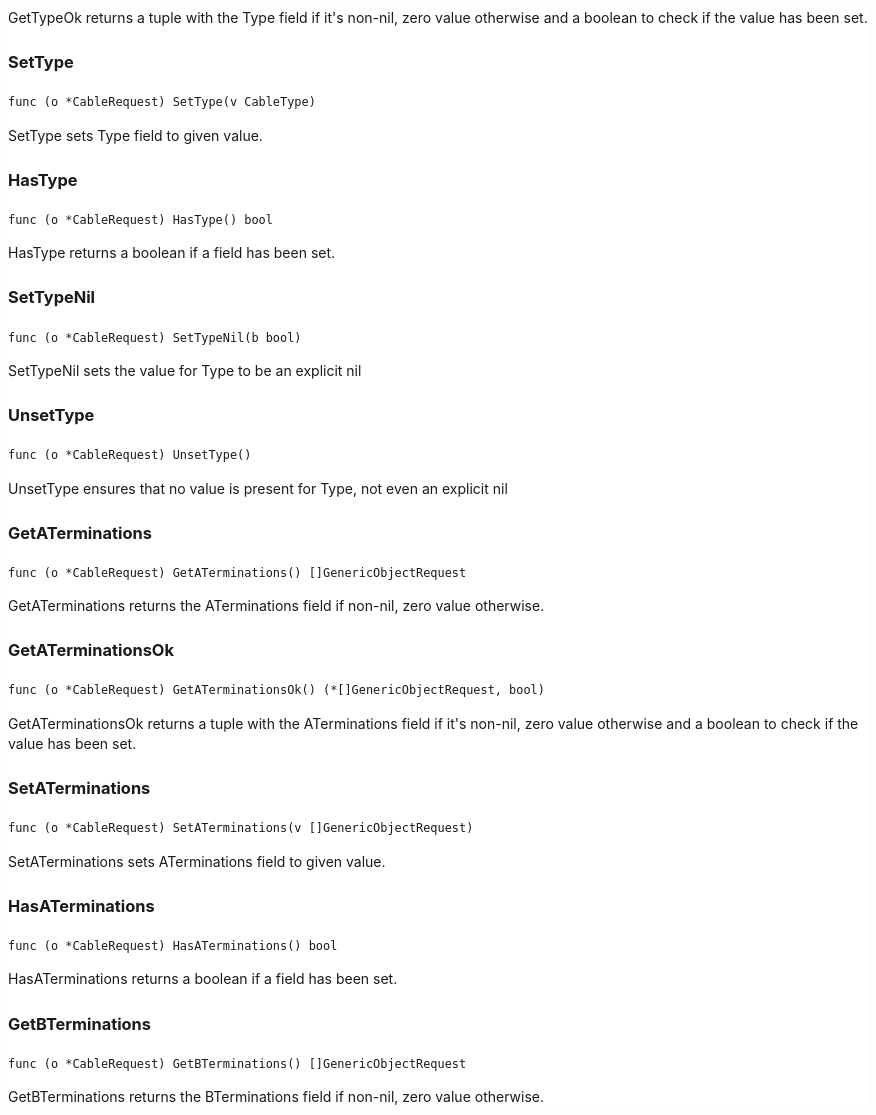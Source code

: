 GetTypeOk returns a tuple with the Type field if it's non-nil, zero value otherwise
and a boolean to check if the value has been set.

### SetType

`func (o *CableRequest) SetType(v CableType)`

SetType sets Type field to given value.

### HasType

`func (o *CableRequest) HasType() bool`

HasType returns a boolean if a field has been set.

### SetTypeNil

`func (o *CableRequest) SetTypeNil(b bool)`

 SetTypeNil sets the value for Type to be an explicit nil

### UnsetType
`func (o *CableRequest) UnsetType()`

UnsetType ensures that no value is present for Type, not even an explicit nil
### GetATerminations

`func (o *CableRequest) GetATerminations() []GenericObjectRequest`

GetATerminations returns the ATerminations field if non-nil, zero value otherwise.

### GetATerminationsOk

`func (o *CableRequest) GetATerminationsOk() (*[]GenericObjectRequest, bool)`

GetATerminationsOk returns a tuple with the ATerminations field if it's non-nil, zero value otherwise
and a boolean to check if the value has been set.

### SetATerminations

`func (o *CableRequest) SetATerminations(v []GenericObjectRequest)`

SetATerminations sets ATerminations field to given value.

### HasATerminations

`func (o *CableRequest) HasATerminations() bool`

HasATerminations returns a boolean if a field has been set.

### GetBTerminations

`func (o *CableRequest) GetBTerminations() []GenericObjectRequest`

GetBTerminations returns the BTerminations field if non-nil, zero value otherwise.
